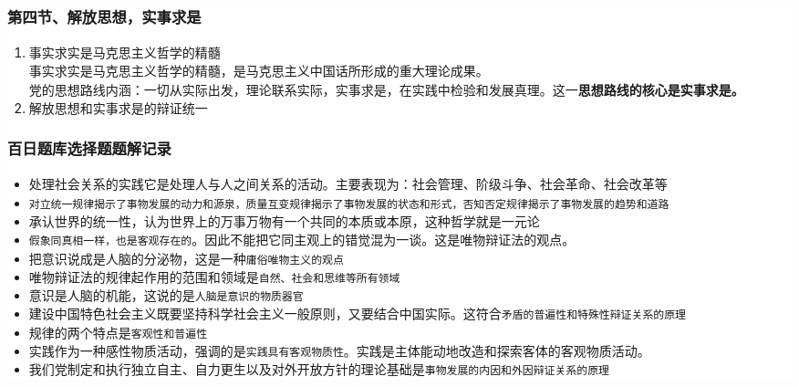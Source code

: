 
### 第四节、解放思想，实事求是

1. 事实求实是马克思主义哲学的精髓  
   事实求实是马克思主义哲学的精髓，是马克思主义中国话所形成的重大理论成果。  
   党的思想路线内涵：一切从实际出发，理论联系实际，实事求是，在实践中检验和发展真理。这一**思想路线的核心是实事求是。**
2. 解放思想和实事求是的辩证统一

### 百日题库选择题题解记录

- 处理社会关系的实践它是处理人与人之间关系的活动。主要表现为：社会管理、阶级斗争、社会革命、社会改革等
- `对立统一规律揭示了事物发展的动力和源泉，质量互变规律揭示了事物发展的状态和形式，否知否定规律揭示了事物发展的趋势和道路`
- 承认世界的统一性，认为世界上的万事万物有一个共同的本质或本原，这种哲学就是一元论
- `假象同真相一样，也是客观存在的`。因此不能把它同主观上的错觉混为一谈。这是唯物辩证法的观点。
- 把意识说成是人脑的分泌物，这是一种`庸俗唯物主义的观点`
- 唯物辩证法的规律起作用的范围和领域是`自然、社会和思维等所有领域`
- 意识是人脑的机能，这说的是`人脑是意识的物质器官`
- 建设中国特色社会主义既要坚持科学社会主义一般原则，又要结合中国实际。这符合`矛盾的普遍性和特殊性辩证关系的原理`
- 规律的两个特点是`客观性和普遍性`
- 实践作为一种感性物质活动，强调的是`实践具有客观物质性`。实践是主体能动地改造和探索客体的客观物质活动。
- 我们党制定和执行独立自主、自力更生以及对外开放方针的理论基础是`事物发展的内因和外因辩证关系的原理`